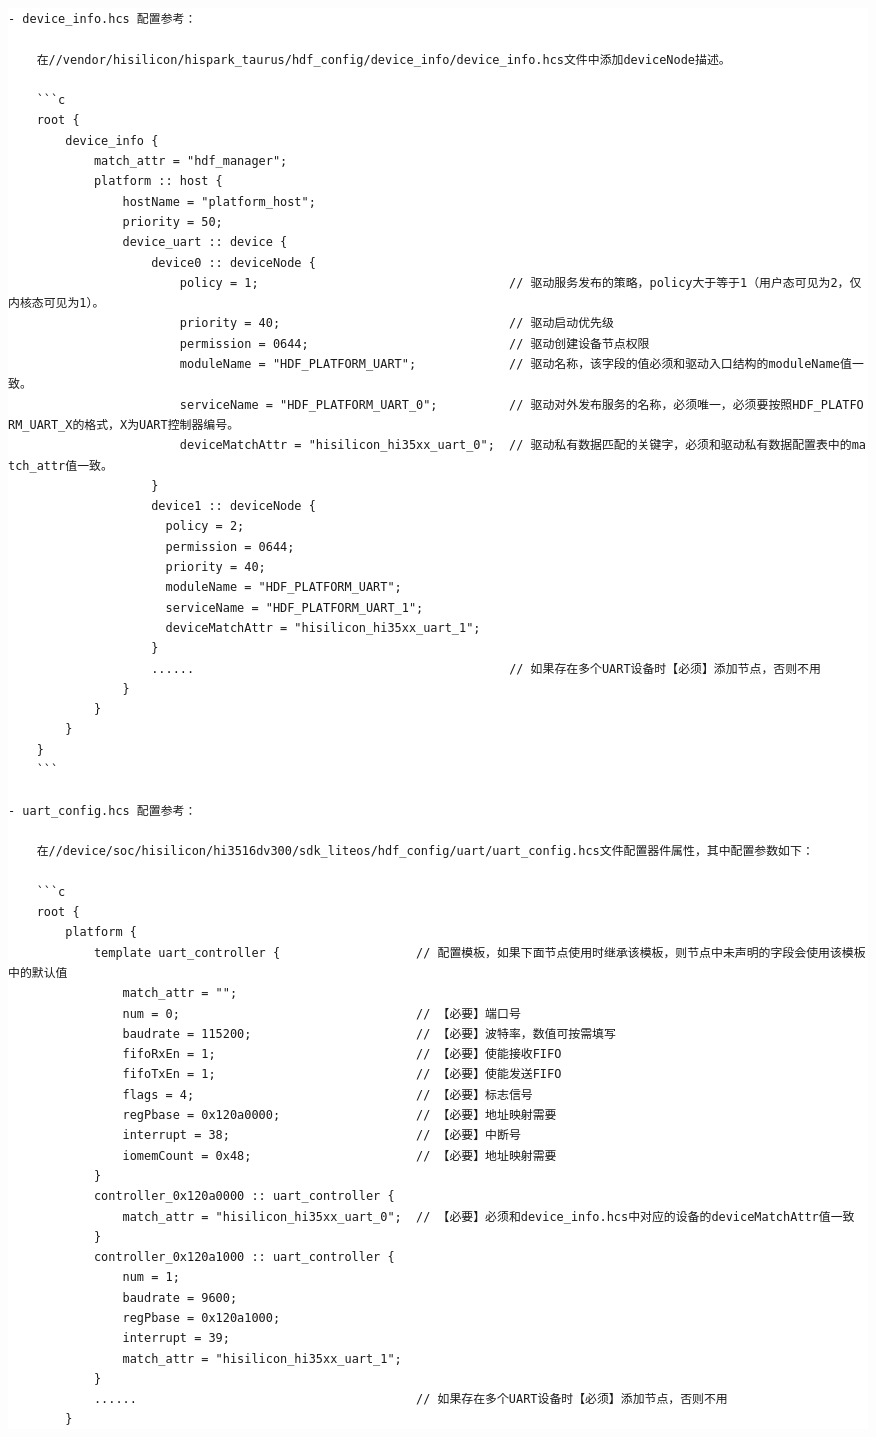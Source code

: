    - device_info.hcs 配置参考：

        在//vendor/hisilicon/hispark_taurus/hdf_config/device_info/device_info.hcs文件中添加deviceNode描述。

        ```c
        root {
            device_info {
                match_attr = "hdf_manager";
                platform :: host {
                    hostName = "platform_host";
                    priority = 50;
                    device_uart :: device {
                        device0 :: deviceNode {
                            policy = 1;                                   // 驱动服务发布的策略，policy大于等于1（用户态可见为2，仅内核态可见为1）。
                            priority = 40;                                // 驱动启动优先级
                            permission = 0644;                            // 驱动创建设备节点权限
                            moduleName = "HDF_PLATFORM_UART";             // 驱动名称，该字段的值必须和驱动入口结构的moduleName值一致。
                            serviceName = "HDF_PLATFORM_UART_0";          // 驱动对外发布服务的名称，必须唯一，必须要按照HDF_PLATFORM_UART_X的格式，X为UART控制器编号。
                            deviceMatchAttr = "hisilicon_hi35xx_uart_0";  // 驱动私有数据匹配的关键字，必须和驱动私有数据配置表中的match_attr值一致。
                        }
                        device1 :: deviceNode {
                          policy = 2;
                          permission = 0644;
                          priority = 40;
                          moduleName = "HDF_PLATFORM_UART"; 
                          serviceName = "HDF_PLATFORM_UART_1";
                          deviceMatchAttr = "hisilicon_hi35xx_uart_1";
                        }
                        ......                                            // 如果存在多个UART设备时【必须】添加节点，否则不用
                    }
                }
            }
        }
        ```

    - uart_config.hcs 配置参考：

        在//device/soc/hisilicon/hi3516dv300/sdk_liteos/hdf_config/uart/uart_config.hcs文件配置器件属性，其中配置参数如下：

        ```c
        root {
            platform {
                template uart_controller {                   // 配置模板，如果下面节点使用时继承该模板，则节点中未声明的字段会使用该模板中的默认值
                    match_attr = "";
                    num = 0;                                 // 【必要】端口号
                    baudrate = 115200;                       // 【必要】波特率，数值可按需填写
                    fifoRxEn = 1;                            // 【必要】使能接收FIFO
                    fifoTxEn = 1;                            // 【必要】使能发送FIFO
                    flags = 4;                               // 【必要】标志信号
                    regPbase = 0x120a0000;                   // 【必要】地址映射需要
                    interrupt = 38;                          // 【必要】中断号
                    iomemCount = 0x48;                       // 【必要】地址映射需要
                }
                controller_0x120a0000 :: uart_controller {
                    match_attr = "hisilicon_hi35xx_uart_0";  // 【必要】必须和device_info.hcs中对应的设备的deviceMatchAttr值一致
                }
                controller_0x120a1000 :: uart_controller {
                    num = 1;
                    baudrate = 9600;
                    regPbase = 0x120a1000;
                    interrupt = 39;
                    match_attr = "hisilicon_hi35xx_uart_1";
                }
                ......                                       // 如果存在多个UART设备时【必须】添加节点，否则不用
            }